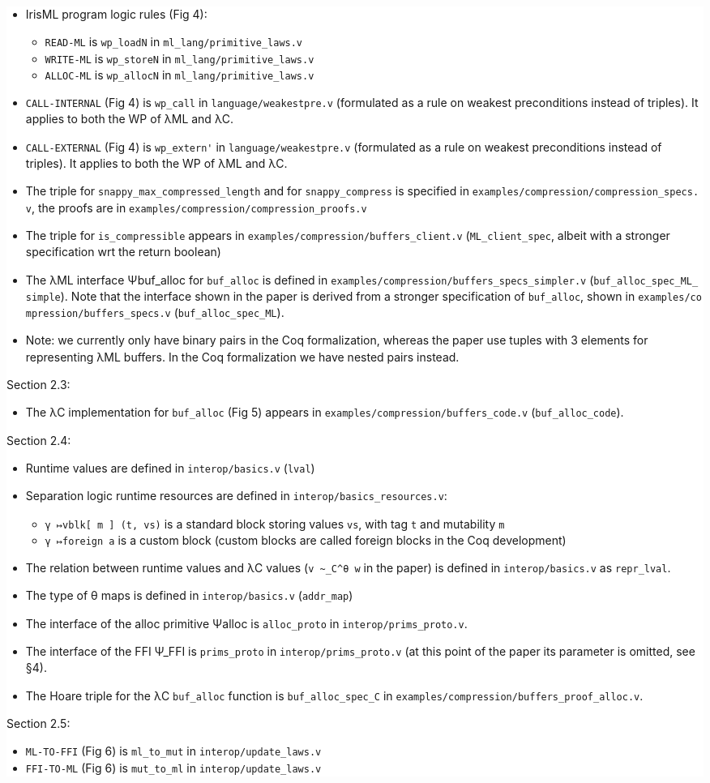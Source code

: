 - IrisML program logic rules (Fig 4):
  + `READ-ML` is `wp_loadN` in `ml_lang/primitive_laws.v`
  + `WRITE-ML` is `wp_storeN` in `ml_lang/primitive_laws.v`
  + `ALLOC-ML` is `wp_allocN` in `ml_lang/primitive_laws.v`

- `CALL-INTERNAL` (Fig 4) is `wp_call` in `language/weakestpre.v`
  (formulated as a rule on weakest preconditions instead of triples).
  It applies to both the WP of λML and λC.

- `CALL-EXTERNAL` (Fig 4) is `wp_extern'` in `language/weakestpre.v`
  (formulated as a rule on weakest preconditions instead of triples).
  It applies to both the WP of λML and λC.

- The triple for `snappy_max_compressed_length` and for `snappy_compress` is specified in
  `examples/compression/compression_specs.v`, the proofs are in
  `examples/compression/compression_proofs.v`

- The triple for `is_compressible` appears in `examples/compression/buffers_client.v`
  (`ML_client_spec`, albeit with a stronger specification wrt the return boolean)

- The λML interface Ψbuf_alloc for `buf_alloc` is defined in `examples/compression/buffers_specs_simpler.v` (`buf_alloc_spec_ML_simple`).
  Note that the interface shown in the paper is derived from a stronger specification of
  `buf_alloc`, shown in `examples/compression/buffers_specs.v` (`buf_alloc_spec_ML`).

- Note: we currently only have binary pairs in the Coq formalization, whereas
  the paper use tuples with 3 elements for representing λML buffers. In the Coq
  formalization we have nested pairs instead.

Section 2.3:

- The λC implementation for `buf_alloc` (Fig 5) appears in `examples/compression/buffers_code.v`
  (`buf_alloc_code`).

Section 2.4:

- Runtime values are defined in `interop/basics.v` (`lval`)

- Separation logic runtime resources are defined in `interop/basics_resources.v`:
  + `γ ↦vblk[ m ] (t, vs)` is a standard block storing values `vs`, with tag `t`
    and mutability `m`
  + `γ ↦foreign a` is a custom block (custom blocks are called foreign blocks in
    the Coq development)

- The relation between runtime values and λC values (`v ~_C^θ w` in the paper)
  is defined in `interop/basics.v` as `repr_lval`.

- The type of θ maps is defined in `interop/basics.v` (`addr_map`)

- The interface of the alloc primitive Ψalloc is `alloc_proto` in `interop/prims_proto.v`.
- The interface of the FFI Ψ_FFI is `prims_proto` in `interop/prims_proto.v`
  (at this point of the paper its parameter is omitted, see §4).

- The Hoare triple for the λC `buf_alloc` function is `buf_alloc_spec_C` in
  `examples/compression/buffers_proof_alloc.v`.

Section 2.5:

- `ML-TO-FFI` (Fig 6) is `ml_to_mut` in `interop/update_laws.v`
- `FFI-TO-ML` (Fig 6) is `mut_to_ml` in `interop/update_laws.v`
